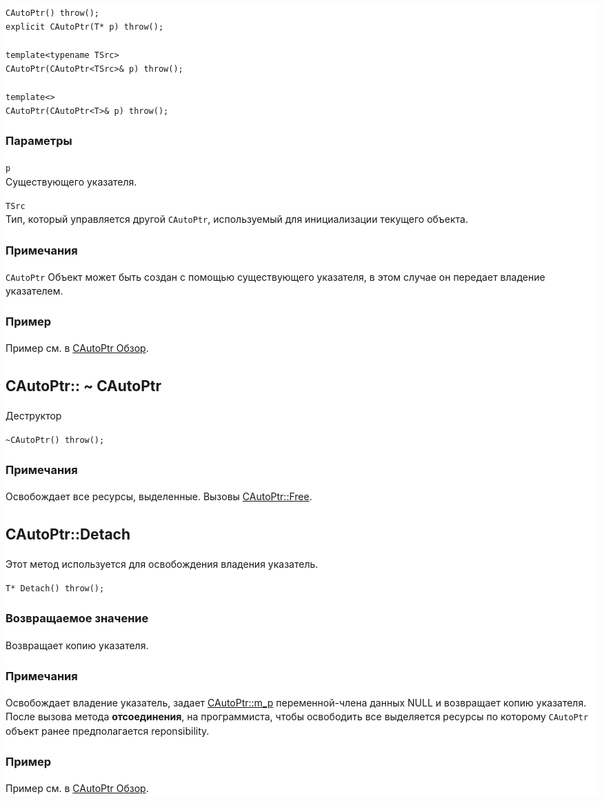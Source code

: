 ```
CAutoPtr() throw();
explicit CAutoPtr(T* p) throw();

template<typename TSrc>
CAutoPtr(CAutoPtr<TSrc>& p) throw();

template<> 
CAutoPtr(CAutoPtr<T>& p) throw();
```  
  
### <a name="parameters"></a>Параметры  
 `p`  
 Существующего указателя.  
  
 `TSrc`  
 Тип, который управляется другой `CAutoPtr`, используемый для инициализации текущего объекта.  
  
### <a name="remarks"></a>Примечания  
 `CAutoPtr` Объект может быть создан с помощью существующего указателя, в этом случае он передает владение указателем.  
  
### <a name="example"></a>Пример  
 Пример см. в [CAutoPtr Обзор](../../atl/reference/cautoptr-class.md).  
  
##  <a name="dtor"></a>CAutoPtr:: ~ CAutoPtr  
 Деструктор  
  
```
~CAutoPtr() throw();
```  
  
### <a name="remarks"></a>Примечания  
 Освобождает все ресурсы, выделенные. Вызовы [CAutoPtr::Free](#free).  
  
##  <a name="detach"></a>CAutoPtr::Detach  
 Этот метод используется для освобождения владения указатель.  
  
```
T* Detach() throw();
```  
  
### <a name="return-value"></a>Возвращаемое значение  
 Возвращает копию указателя.  
  
### <a name="remarks"></a>Примечания  
 Освобождает владение указатель, задает [CAutoPtr::m_p](#m_p) переменной-члена данных NULL и возвращает копию указателя. После вызова метода **отсоединения**, на программиста, чтобы освободить все выделяется ресурсы по которому `CAutoPtr` объект ранее предполагается reponsibility.  
  
### <a name="example"></a>Пример  
 Пример см. в [CAutoPtr Обзор](../../atl/reference/cautoptr-class.md).  
  